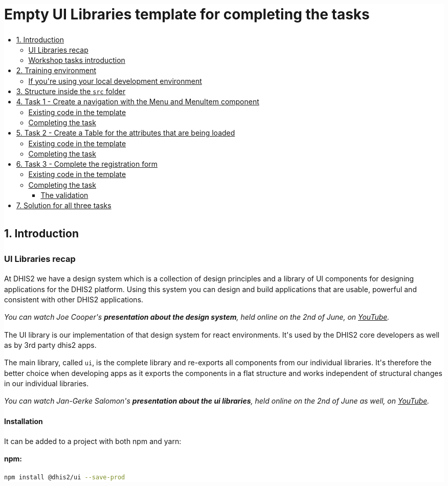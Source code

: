 # Empty UI Libraries template for completing the tasks

* [1. Introduction](#intro)
  * [UI Libraries recap](#intro--recap)
  * [Workshop tasks introduction](#intro--workshop-into)
* [2. Training environment](#training-environment)
  * [If you're using your local development environment](#training-environment--local-dev)
* [3. Structure inside the `src` folder](#src-structure)
* [4. Task 1 - Create a navigation with the Menu and MenuItem component](#task-1)
  * [Existing code in the template](#task-1--existing-code)
  * [Completing the task](#task-1--completing-the-task)
* [5. Task 2 - Create a Table for the attributes that are being loaded](#task-2)
  * [Existing code in the template](#task-2--existing-code)
  * [Completing the task](#task-2--completing-the-task)
* [6. Task 3 - Complete the registration form](#task-3)
  * [Existing code in the template](#task-3--existing-code)
  * [Completing the task](#task-3--completing-the-task)
    * [The validation](#task-3--validation)
* [7. Solution for all three tasks](#solution)

<a name="intro" href=""></a>
## 1. Introduction

<a name="intro--recap" href=""></a>
### UI Libraries recap

At DHIS2 we have a design system which is a collection of design principles and
a library of UI components for designing applications for the DHIS2 platform.
Using this system you can design and build applications that are usable,
powerful and consistent with other DHIS2 applications.

*You can watch Joe Cooper's **presentation about the design system**, held online on
the 2nd of June, on [YouTube](https://youtu.be/oi9mSa62G0Q?t=1860).*

The UI library is our implementation of that design system for react
environments. It's used by the DHIS2 core developers as well as by 3rd party
dhis2 apps.

The main library, called `ui`, is the complete library and re-exports all
components from our individual libraries. It's therefore the better choice when
developing apps as it exports the components in a flat structure and works
independent of structural changes in our individual libraries.

*You can watch Jan-Gerke Salomon's **presentation about the ui libraries**, held
online on the 2nd of June as well, on
[YouTube](https://youtu.be/oi9mSa62G0Q?t=2353).*

#### Installation

It can be added to a project with both npm and yarn:

**npm:**
```bash
npm install @dhis2/ui --save-prod
```
